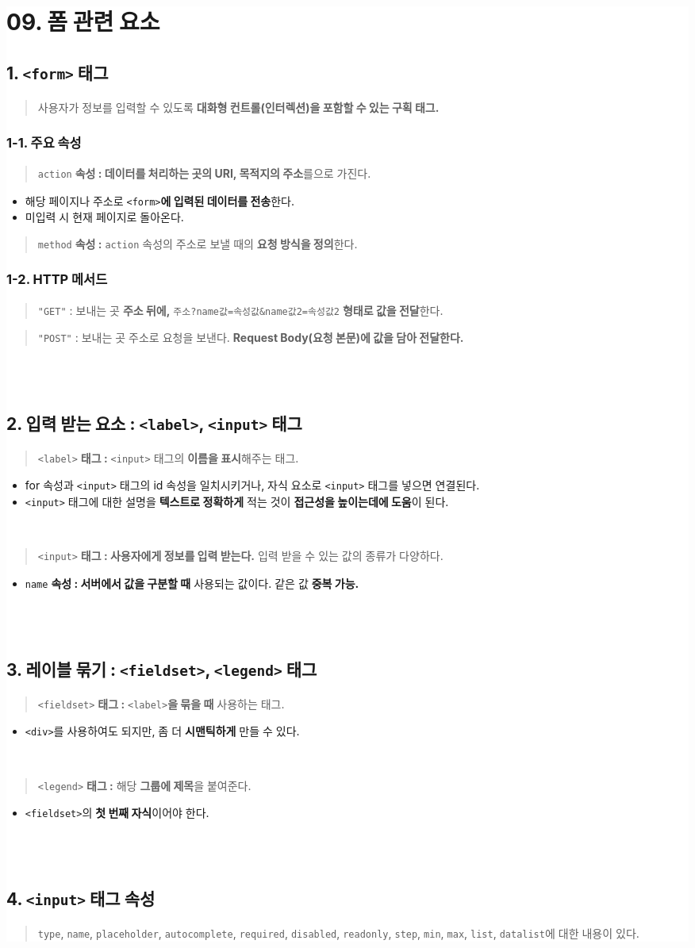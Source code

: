 # 09. 폼 관련 요소
## 1. `<form>` 태그

> 사용자가 정보를 입력할 수 있도록 **대화형 컨트롤(인터렉션)을 포함할 수 있는 구획 태그.**

### 1-1. 주요 속성

> `action` **속성 : 데이터를 처리하는 곳의 URI, 목적지의 주소**를으로 가진다.

- 해당 페이지나 주소로 `<form>`**에 입력된 데이터를 전송**한다.
- 미입력 시 현재 페이지로 돌아온다.

> `method` **속성 :** `action` 속성의 주소로 보낼 때의 **요청 방식을 정의**한다.

### 1-2. HTTP 메서드

> `"GET"` : 보내는 곳 **주소 뒤에,** `주소?name값=속성값&name값2=속성값2` **형태로 값을 전달**한다.

> `"POST"` : 보내는 곳 주소로 요청을 보낸다. **Request Body(요청 본문)에 값을 담아 전달한다.**
<br>
<br>

## 2. 입력 받는 요소 : `<label>`, `<input>` 태그

> `<label>` **태그 :** `<input>` 태그의 **이름을 표시**해주는 태그.

- for 속성과 `<input>` 태그의 id 속성을 일치시키거나, 자식 요소로 `<input>` 태그를 넣으면 연결된다.
- `<input>` 태그에 대한 설명을 **텍스트로 정확하게** 적는 것이 **접근성을 높이는데에 도움**이 된다.
<br>

> `<input>` **태그 : 사용자에게 정보를 입력 받는다.** 입력 받을 수 있는 값의 종류가 다양하다.

- `name` **속성 : 서버에서 값을 구분할 때** 사용되는 값이다. 같은 값 **중복 가능.**
<br>
<br>

## 3. 레이블 묶기 : `<fieldset>`, `<legend>` 태그

> `<fieldset>` **태그 :** `<label>`**을 묶을 때** 사용하는 태그.

- `<div>`를 사용하여도 되지만, 좀 더 **시맨틱하게** 만들 수 있다.
<br>

> `<legend>` **태그 :** 해당 **그룹에 제목**을 붙여준다.

- `<fieldset>`의 **첫 번째 자식**이어야 한다.
<br>
<br>

## 4. `<input>` 태그 속성

> `type`, `name`, `placeholder`, `autocomplete`, `required`, `disabled`, `readonly`, `step`, `min`, `max`, `list`, `datalist`에 대한 내용이 있다.
